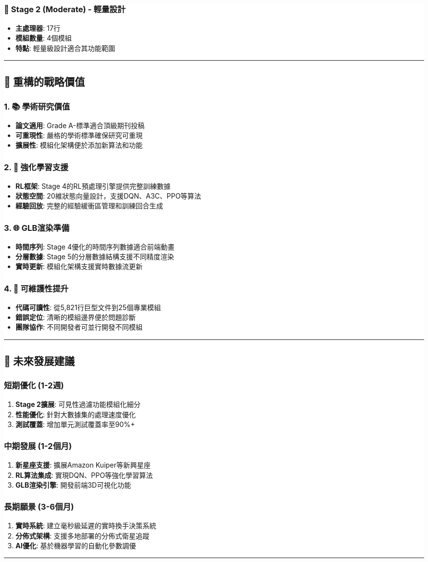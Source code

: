 ### 🥉 Stage 2 (Moderate) - 輕量設計
- **主處理器**: 17行
- **模組數量**: 4個模組
- **特點**: 輕量級設計適合其功能範圍

---

## 🚀 重構的戰略價值

### 1. 📚 學術研究價值
- **論文適用**: Grade A-標準適合頂級期刊投稿
- **可重現性**: 嚴格的學術標準確保研究可重現
- **擴展性**: 模組化架構便於添加新算法和功能

### 2. 🤖 強化學習支援
- **RL框架**: Stage 4的RL預處理引擎提供完整訓練數據
- **狀態空間**: 20維狀態向量設計，支援DQN、A3C、PPO等算法
- **經驗回放**: 完整的經驗緩衝區管理和訓練回合生成

### 3. 🌐 GLB渲染準備
- **時間序列**: Stage 4優化的時間序列數據適合前端動畫
- **分層數據**: Stage 5的分層數據結構支援不同精度渲染
- **實時更新**: 模組化架構支援實時數據流更新

### 4. 🔧 可維護性提升
- **代碼可讀性**: 從5,821行巨型文件到25個專業模組
- **錯誤定位**: 清晰的模組邊界便於問題診斷
- **團隊協作**: 不同開發者可並行開發不同模組

---

## 🎯 未來發展建議

### 短期優化 (1-2週)
1. **Stage 2擴展**: 可見性過濾功能模組化細分
2. **性能優化**: 針對大數據集的處理速度優化
3. **測試覆蓋**: 增加單元測試覆蓋率至90%+

### 中期發展 (1-2個月)
1. **新星座支援**: 擴展Amazon Kuiper等新興星座
2. **RL算法集成**: 實現DQN、PPO等強化學習算法
3. **GLB渲染引擎**: 開發前端3D可視化功能

### 長期願景 (3-6個月)
1. **實時系統**: 建立毫秒級延遲的實時換手決策系統
2. **分佈式架構**: 支援多地部署的分佈式衛星追蹤
3. **AI優化**: 基於機器學習的自動化參數調優

---